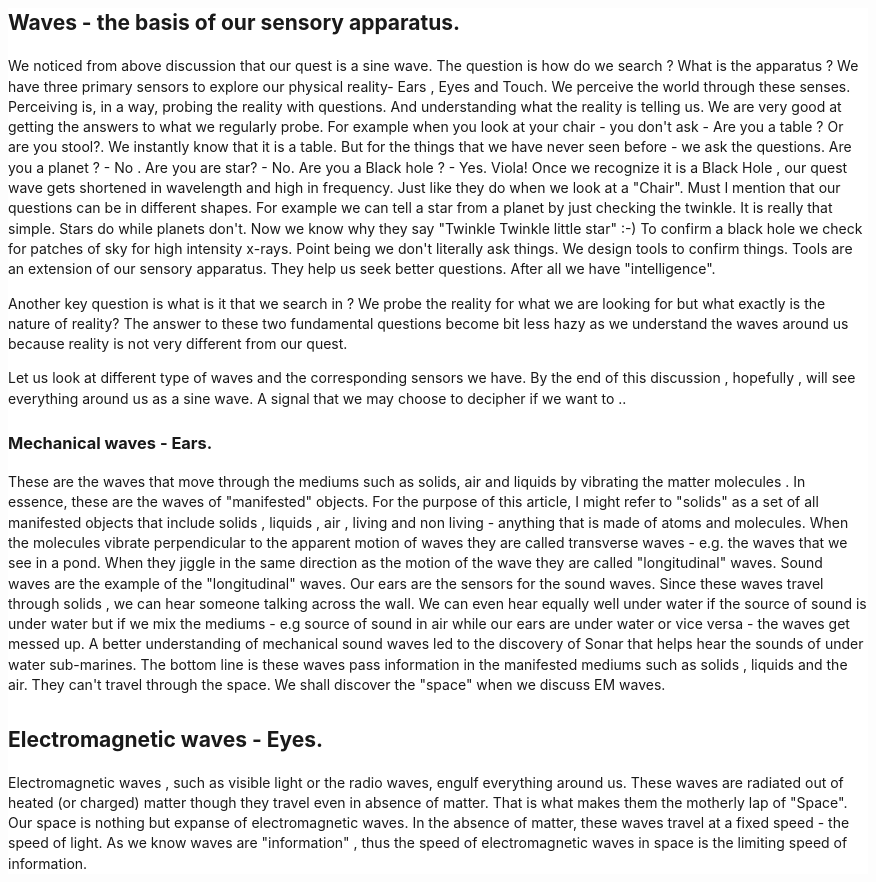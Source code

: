 ## Waves - the basis of our sensory apparatus.

We noticed from above discussion that our quest is a sine wave. The question is how do we search ? What is the apparatus ? We have three primary sensors to explore our physical reality- Ears , Eyes and Touch. We perceive the world through these senses. Perceiving is, in a way, probing the reality with questions. And understanding what the reality is telling us. We are very good at getting the answers to what we regularly probe. For example when you look at your chair - you don't ask - Are you a table ? Or are you stool?. We instantly know that it is a table. But for the things that we have never seen before - we ask the questions. Are you a planet ? - No . Are you are star?  - No. Are you a Black hole ? - Yes. Viola! Once we recognize it is a Black Hole , our quest wave gets shortened in wavelength and high in frequency. Just like they do when we look at a "Chair". Must I mention that our questions can be in different shapes. For example we can tell a star from a planet by just checking the twinkle. It is really that simple. Stars do while planets don't. Now we know why they say "Twinkle Twinkle little star" :-)  To confirm a black hole we check for patches of sky for high intensity x-rays. Point being we don't literally ask things. We design tools to confirm things. Tools are an extension of our sensory apparatus. They help us seek better questions. After all we have "intelligence".



Another key question is what is it that we search in ? We probe the reality for what we are looking for but what exactly is the nature of reality? The answer to these two fundamental questions become bit less hazy as we understand the waves around us because reality is not very different from our quest. 

Let us look at different type of waves and the corresponding sensors we have. By the end of this discussion , hopefully , will see everything around us as a sine wave. A signal that we may choose to decipher if we want to ..

### Mechanical waves  - Ears.

These are the waves that move through the mediums such as solids, air and liquids by vibrating the matter molecules . In essence, these are the waves of "manifested" objects. For the purpose of this article, I might  refer to "solids" as a set of all manifested objects that include solids , liquids , air , living and non living - anything that is made of atoms and molecules.  When the molecules vibrate perpendicular to the apparent motion of waves they are called transverse waves - e.g. the waves that we see in a pond. When they jiggle in the same direction as the motion of the wave they are called "longitudinal" waves. Sound waves are the example of the "longitudinal" waves. Our ears are the sensors for the sound waves. Since these waves travel through solids , we can hear someone talking across the wall. We can even hear equally well under water if the source of sound is under water but if we mix the mediums - e.g source of sound in air while our ears are under water or vice versa - the waves get messed up. A better understanding of mechanical sound waves led to the discovery of Sonar that helps hear the sounds of under water sub-marines. The bottom line is these waves pass information in the manifested mediums such as solids , liquids and the air. They can't travel through the space. We shall discover the "space" when we discuss EM waves.


## Electromagnetic waves - Eyes.

Electromagnetic waves , such as visible light or the radio waves, engulf everything around us. These waves are radiated out of heated (or charged) matter though they travel even in absence of matter. That is what makes them the motherly lap of "Space". Our space is nothing but expanse of electromagnetic waves. In the absence of matter, these waves travel at a fixed speed - the speed of light. As we know waves are "information" , thus the speed of electromagnetic waves in space is the limiting speed of information. 
